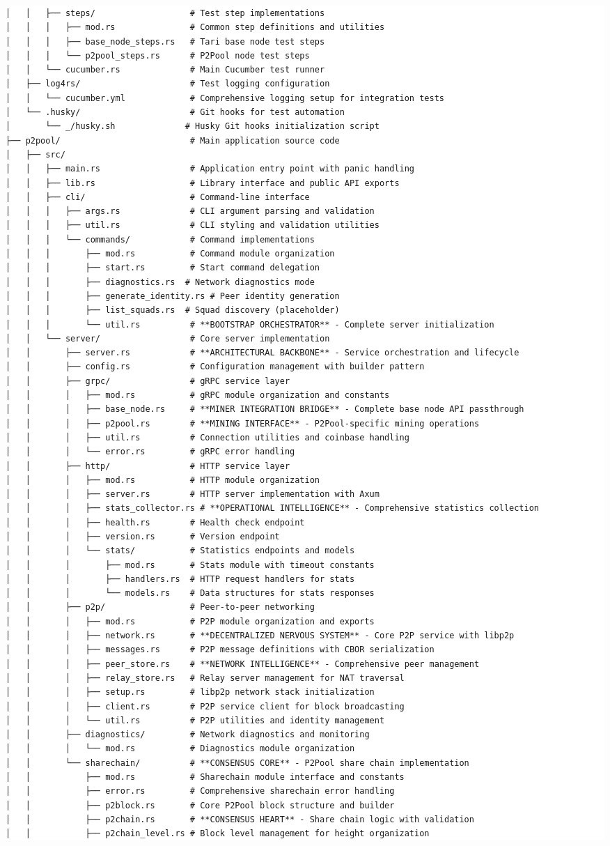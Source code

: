 ```
│   │   ├── steps/                   # Test step implementations
│   │   │   ├── mod.rs               # Common step definitions and utilities
│   │   │   ├── base_node_steps.rs   # Tari base node test steps
│   │   │   └── p2pool_steps.rs      # P2Pool node test steps
│   │   └── cucumber.rs              # Main Cucumber test runner
│   ├── log4rs/                      # Test logging configuration
│   │   └── cucumber.yml             # Comprehensive logging setup for integration tests
│   └── .husky/                      # Git hooks for test automation
│       └── _/husky.sh              # Husky Git hooks initialization script
├── p2pool/                          # Main application source code
│   ├── src/
│   │   ├── main.rs                  # Application entry point with panic handling
│   │   ├── lib.rs                   # Library interface and public API exports
│   │   ├── cli/                     # Command-line interface
│   │   │   ├── args.rs              # CLI argument parsing and validation
│   │   │   ├── util.rs              # CLI styling and validation utilities
│   │   │   └── commands/            # Command implementations
│   │   │       ├── mod.rs           # Command module organization
│   │   │       ├── start.rs         # Start command delegation
│   │   │       ├── diagnostics.rs  # Network diagnostics mode
│   │   │       ├── generate_identity.rs # Peer identity generation
│   │   │       ├── list_squads.rs  # Squad discovery (placeholder)
│   │   │       └── util.rs          # **BOOTSTRAP ORCHESTRATOR** - Complete server initialization
│   │   └── server/                  # Core server implementation
│   │       ├── server.rs            # **ARCHITECTURAL BACKBONE** - Service orchestration and lifecycle
│   │       ├── config.rs            # Configuration management with builder pattern
│   │       ├── grpc/                # gRPC service layer
│   │       │   ├── mod.rs           # gRPC module organization and constants
│   │       │   ├── base_node.rs     # **MINER INTEGRATION BRIDGE** - Complete base node API passthrough
│   │       │   ├── p2pool.rs        # **MINING INTERFACE** - P2Pool-specific mining operations
│   │       │   ├── util.rs          # Connection utilities and coinbase handling
│   │       │   └── error.rs         # gRPC error handling
│   │       ├── http/                # HTTP service layer
│   │       │   ├── mod.rs           # HTTP module organization
│   │       │   ├── server.rs        # HTTP server implementation with Axum
│   │       │   ├── stats_collector.rs # **OPERATIONAL INTELLIGENCE** - Comprehensive statistics collection
│   │       │   ├── health.rs        # Health check endpoint
│   │       │   ├── version.rs       # Version endpoint
│   │       │   └── stats/           # Statistics endpoints and models
│   │       │       ├── mod.rs       # Stats module with timeout constants
│   │       │       ├── handlers.rs  # HTTP request handlers for stats
│   │       │       └── models.rs    # Data structures for stats responses
│   │       ├── p2p/                 # Peer-to-peer networking
│   │       │   ├── mod.rs           # P2P module organization and exports
│   │       │   ├── network.rs       # **DECENTRALIZED NERVOUS SYSTEM** - Core P2P service with libp2p
│   │       │   ├── messages.rs      # P2P message definitions with CBOR serialization
│   │       │   ├── peer_store.rs    # **NETWORK INTELLIGENCE** - Comprehensive peer management
│   │       │   ├── relay_store.rs   # Relay server management for NAT traversal
│   │       │   ├── setup.rs         # libp2p network stack initialization
│   │       │   ├── client.rs        # P2P service client for block broadcasting
│   │       │   └── util.rs          # P2P utilities and identity management
│   │       ├── diagnostics/         # Network diagnostics and monitoring
│   │       │   └── mod.rs           # Diagnostics module organization
│   │       └── sharechain/          # **CONSENSUS CORE** - P2Pool share chain implementation
│   │           ├── mod.rs           # Sharechain module interface and constants
│   │           ├── error.rs         # Comprehensive sharechain error handling
│   │           ├── p2block.rs       # Core P2Pool block structure and builder
│   │           ├── p2chain.rs       # **CONSENSUS HEART** - Share chain logic with validation
│   │           ├── p2chain_level.rs # Block level management for height organization
```